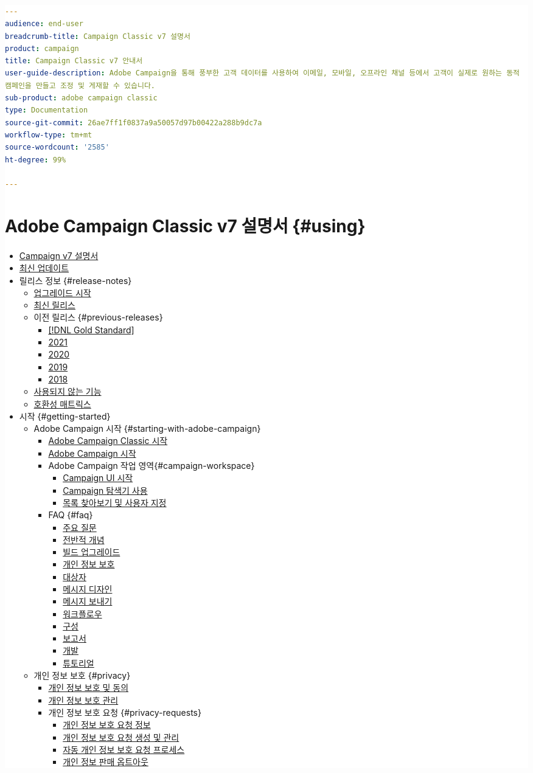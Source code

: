 ```yaml
---
audience: end-user
breadcrumb-title: Campaign Classic v7 설명서
product: campaign
title: Campaign Classic v7 안내서
user-guide-description: Adobe Campaign을 통해 풍부한 고객 데이터를 사용하여 이메일, 모바일, 오프라인 채널 등에서 고객이 실제로 원하는 동적 캠페인을 만들고 조정 및 게재할 수 있습니다.
sub-product: adobe campaign classic
type: Documentation
source-git-commit: 26ae7ff1f0837a9a50057d97b00422a288b9dc7a
workflow-type: tm+mt
source-wordcount: '2585'
ht-degree: 99%

---
```



# Adobe Campaign Classic v7 설명서 {#using}

+ [Campaign v7 설명서](campaign-classic-home.md)
+ [최신 업데이트](rn/using/documentation-updates.md)
+ 릴리스 정보 {#release-notes}
   + [업그레이드 시작](rn/using/rn-overview.md)
   + [최신 릴리스](rn/using/latest-release.md)
   + 이전 릴리스 {#previous-releases}
      + [[!DNL Gold Standard]](rn/using/gold-standard.md)
      + [2021](rn/using/release--2021.md)
      + [2020](rn/using/release--2020.md)
      + [2019](rn/using/release--2019.md)
      + [2018](rn/using/release--2018.md)
   + [사용되지 않는 기능](rn/using/deprecated-features.md)
   + [호환성 매트릭스](rn/using/compatibility-matrix.md)
+ 시작 {#getting-started}
   + Adobe Campaign 시작 {#starting-with-adobe-campaign}
      + [Adobe Campaign Classic 시작](platform/using/about-adobe-campaign-classic.md)
      + [Adobe Campaign 시작](platform/using/launching-adobe-campaign.md)
      + Adobe Campaign 작업 영역{#campaign-workspace}
         + [Campaign UI 시작](platform/using/adobe-campaign-workspace.md)
         + [Campaign 탐색기 사용](platform/using/adobe-campaign-explorer.md)
         + [목록 찾아보기 및 사용자 지정](platform/using/adobe-campaign-ui-lists.md)
      + FAQ {#faq}
         + [주요 질문](platform/using/common-questions.md)
         + [전반적 개념](platform/using/faq-key-concepts.md)
         + [빌드 업그레이드](platform/using/faq-build-upgrade.md)
         + [개인 정보 보호](platform/using/privacy-faq.md)
         + [대상자](platform/using/faq-audiences.md)
         + [메시지 디자인](platform/using/faq-designing.md)
         + [메시지 보내기](platform/using/faq-messages.md)
         + [워크플로우](platform/using/faq-workflows.md)
         + [구성](platform/using/faq-campaign-config.md)
         + [보고서](platform/using/faq-reporting.md)
         + [개발](platform/using/faq-developers.md)
         + [튜토리얼](platform/using/tutorials.md)
   + 개인 정보 보호 {#privacy}
      + [개인 정보 보호 및 동의](platform/using/privacy-and-recommendations.md)
      + [개인 정보 보호 관리](platform/using/privacy-management.md)
      + 개인 정보 보호 요청 {#privacy-requests}
         + [개인 정보 보호 요청 정보](platform/using/privacy-requests.md)
         + [개인 정보 보호 요청 생성 및 관리](platform/using/privacy-requests-ui.md)
         + [자동 개인 정보 보호 요청 프로세스](platform/using/privacy-requests-api.md)
         + [개인 정보 판매 옵트아웃](platform/using/privacy-requests-ccpa.md)